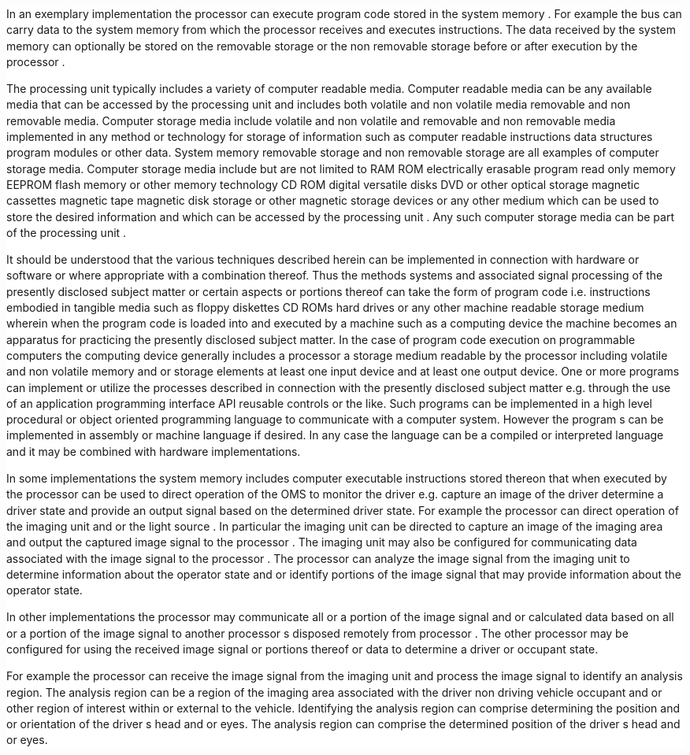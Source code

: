 In an exemplary implementation the processor can execute program code stored in the system memory . For example the bus can carry data to the system memory from which the processor receives and executes instructions. The data received by the system memory can optionally be stored on the removable storage or the non removable storage before or after execution by the processor .

The processing unit typically includes a variety of computer readable media. Computer readable media can be any available media that can be accessed by the processing unit and includes both volatile and non volatile media removable and non removable media. Computer storage media include volatile and non volatile and removable and non removable media implemented in any method or technology for storage of information such as computer readable instructions data structures program modules or other data. System memory removable storage and non removable storage are all examples of computer storage media. Computer storage media include but are not limited to RAM ROM electrically erasable program read only memory EEPROM flash memory or other memory technology CD ROM digital versatile disks DVD or other optical storage magnetic cassettes magnetic tape magnetic disk storage or other magnetic storage devices or any other medium which can be used to store the desired information and which can be accessed by the processing unit . Any such computer storage media can be part of the processing unit .

It should be understood that the various techniques described herein can be implemented in connection with hardware or software or where appropriate with a combination thereof. Thus the methods systems and associated signal processing of the presently disclosed subject matter or certain aspects or portions thereof can take the form of program code i.e. instructions embodied in tangible media such as floppy diskettes CD ROMs hard drives or any other machine readable storage medium wherein when the program code is loaded into and executed by a machine such as a computing device the machine becomes an apparatus for practicing the presently disclosed subject matter. In the case of program code execution on programmable computers the computing device generally includes a processor a storage medium readable by the processor including volatile and non volatile memory and or storage elements at least one input device and at least one output device. One or more programs can implement or utilize the processes described in connection with the presently disclosed subject matter e.g. through the use of an application programming interface API reusable controls or the like. Such programs can be implemented in a high level procedural or object oriented programming language to communicate with a computer system. However the program s can be implemented in assembly or machine language if desired. In any case the language can be a compiled or interpreted language and it may be combined with hardware implementations.

In some implementations the system memory includes computer executable instructions stored thereon that when executed by the processor can be used to direct operation of the OMS to monitor the driver e.g. capture an image of the driver determine a driver state and provide an output signal based on the determined driver state. For example the processor can direct operation of the imaging unit and or the light source . In particular the imaging unit can be directed to capture an image of the imaging area and output the captured image signal to the processor . The imaging unit may also be configured for communicating data associated with the image signal to the processor . The processor can analyze the image signal from the imaging unit to determine information about the operator state and or identify portions of the image signal that may provide information about the operator state.

In other implementations the processor may communicate all or a portion of the image signal and or calculated data based on all or a portion of the image signal to another processor s disposed remotely from processor . The other processor may be configured for using the received image signal or portions thereof or data to determine a driver or occupant state.

For example the processor can receive the image signal from the imaging unit and process the image signal to identify an analysis region. The analysis region can be a region of the imaging area associated with the driver non driving vehicle occupant and or other region of interest within or external to the vehicle. Identifying the analysis region can comprise determining the position and or orientation of the driver s head and or eyes. The analysis region can comprise the determined position of the driver s head and or eyes.
